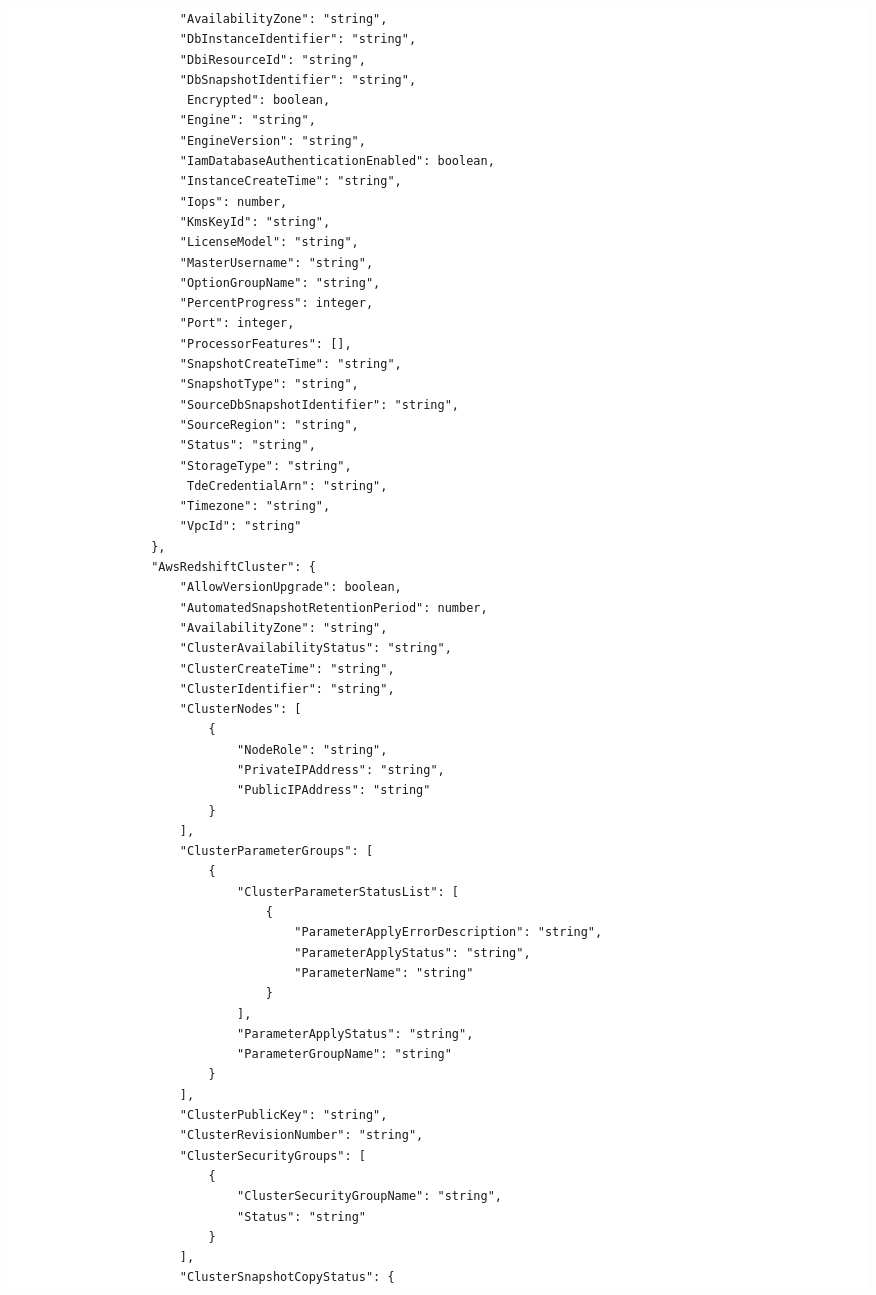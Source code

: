 ```
                        "AvailabilityZone": "string",
                        "DbInstanceIdentifier": "string",
                        "DbiResourceId": "string",
                        "DbSnapshotIdentifier": "string",
                         Encrypted": boolean,
                        "Engine": "string",
                        "EngineVersion": "string",
                        "IamDatabaseAuthenticationEnabled": boolean,
                        "InstanceCreateTime": "string",
                        "Iops": number,
                        "KmsKeyId": "string",
                        "LicenseModel": "string",
                        "MasterUsername": "string",
                        "OptionGroupName": "string",
                        "PercentProgress": integer,
                        "Port": integer,
                        "ProcessorFeatures": [],
                        "SnapshotCreateTime": "string",
                        "SnapshotType": "string",
                        "SourceDbSnapshotIdentifier": "string",
                        "SourceRegion": "string",
                        "Status": "string",
                        "StorageType": "string",
                         TdeCredentialArn": "string",
                        "Timezone": "string",
                        "VpcId": "string"
                    },
                    "AwsRedshiftCluster": {
                        "AllowVersionUpgrade": boolean,
                        "AutomatedSnapshotRetentionPeriod": number,
                        "AvailabilityZone": "string",
                        "ClusterAvailabilityStatus": "string",
                        "ClusterCreateTime": "string",
                        "ClusterIdentifier": "string",
                        "ClusterNodes": [
                            {
                                "NodeRole": "string",
                                "PrivateIPAddress": "string",
                                "PublicIPAddress": "string"
                            }
                        ],
                        "ClusterParameterGroups": [
                            { 
                                "ClusterParameterStatusList": [
                                    {
                                        "ParameterApplyErrorDescription": "string",
                                        "ParameterApplyStatus": "string",
                                        "ParameterName": "string"
                                    }
                                ],
                                "ParameterApplyStatus": "string",
                                "ParameterGroupName": "string"
                            }
                        ], 
                        "ClusterPublicKey": "string",
                        "ClusterRevisionNumber": "string",
                        "ClusterSecurityGroups": [
                            {
                                "ClusterSecurityGroupName": "string",
                                "Status": "string"
                            }
                        ],
                        "ClusterSnapshotCopyStatus": {
```